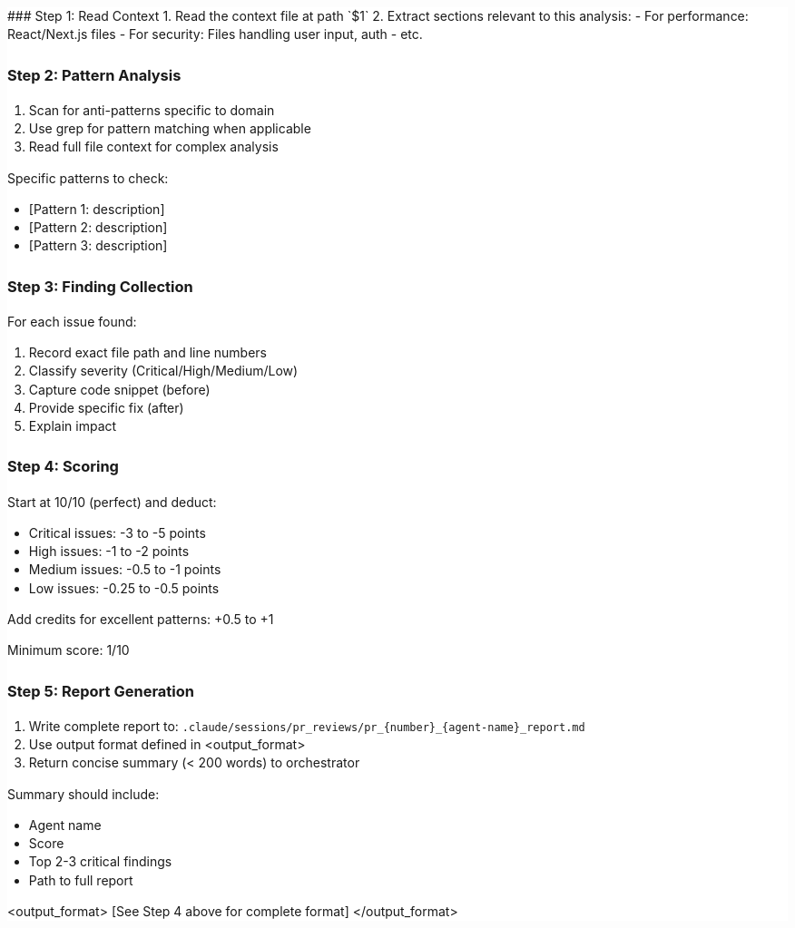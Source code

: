 <workflow>
### Step 1: Read Context
1. Read the context file at path `$1`
2. Extract sections relevant to this analysis:
   - For performance: React/Next.js files
   - For security: Files handling user input, auth
   - etc.

### Step 2: Pattern Analysis
1. Scan for anti-patterns specific to domain
2. Use grep for pattern matching when applicable
3. Read full file context for complex analysis

Specific patterns to check:
- [Pattern 1: description]
- [Pattern 2: description]
- [Pattern 3: description]

### Step 3: Finding Collection
For each issue found:
1. Record exact file path and line numbers
2. Classify severity (Critical/High/Medium/Low)
3. Capture code snippet (before)
4. Provide specific fix (after)
5. Explain impact

### Step 4: Scoring
Start at 10/10 (perfect) and deduct:
- Critical issues: -3 to -5 points
- High issues: -1 to -2 points
- Medium issues: -0.5 to -1 points
- Low issues: -0.25 to -0.5 points

Add credits for excellent patterns: +0.5 to +1

Minimum score: 1/10

### Step 5: Report Generation
1. Write complete report to: `.claude/sessions/pr_reviews/pr_{number}_{agent-name}_report.md`
2. Use output format defined in <output_format>
3. Return concise summary (< 200 words) to orchestrator

Summary should include:
- Agent name
- Score
- Top 2-3 critical findings
- Path to full report
</workflow>

<output_format>
[See Step 4 above for complete format]
</output_format>
